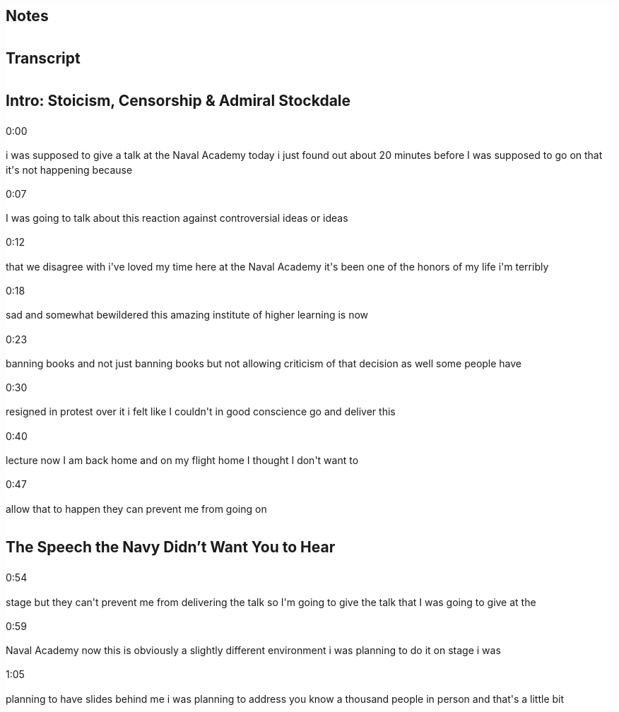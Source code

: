 ## Notes

## Transcript

## Intro: Stoicism, Censorship & Admiral Stockdale

0:00

i was supposed to give a talk at the Naval Academy today i just found out about 20 minutes before I was supposed to go on that it's not happening because

0:07

I was going to talk about this reaction against controversial ideas or ideas

0:12

that we disagree with i've loved my time here at the Naval Academy it's been one of the honors of my life i'm terribly

0:18

sad and somewhat bewildered this amazing institute of higher learning is now

0:23

banning books and not just banning books but not allowing criticism of that decision as well some people have

0:30

resigned in protest over it i felt like I couldn't in good conscience go and deliver this

0:40

lecture now I am back home and on my flight home I thought I don't want to

0:47

allow that to happen they can prevent me from going on

## The Speech the Navy Didn’t Want You to Hear

0:54

stage but they can't prevent me from delivering the talk so I'm going to give the talk that I was going to give at the

0:59

Naval Academy now this is obviously a slightly different environment i was planning to do it on stage i was

1:05

planning to have slides behind me i was planning to address you know a thousand people in person and that's a little bit
